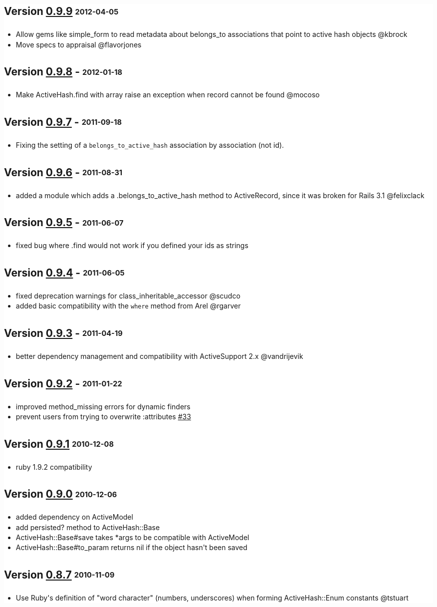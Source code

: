 ## Version [0.9.9] <sub><sup>2012-04-05</sup></sub>

  - Allow gems like simple_form to read metadata about belongs_to associations that point to active hash objects @kbrock
  - Move specs to appraisal @flavorjones

## Version [0.9.8] - <sub><sup>2012-01-18</sup></sub>

  - Make ActiveHash.find with array raise an exception when record cannot be found @mocoso

## Version [0.9.7] - <sub><sup>2011-09-18</sup></sub>

  - Fixing the setting of a `belongs_to_active_hash` association by association (not id).

## Version [0.9.6] - <sub><sup>2011-08-31</sup></sub>
  - added a module which adds a .belongs_to_active_hash method to ActiveRecord, since it was broken for Rails 3.1 @felixclack

## Version [0.9.5] - <sub><sup>2011-06-07</sup></sub>
  - fixed bug where .find would not work if you defined your ids as strings

## Version [0.9.4] - <sub><sup>2011-06-05</sup></sub>
  - fixed deprecation warnings for class_inheritable_accessor @scudco
  - added basic compatibility with the `where` method from Arel @rgarver

## Version [0.9.3] - <sub><sup>2011-04-19</sup></sub>
  - better dependency management and compatibility with ActiveSupport 2.x @vandrijevik

## Version [0.9.2] - <sub><sup>2011-01-22</sup></sub>
  - improved method_missing errors for dynamic finders
  - prevent users from trying to overwrite :attributes [#33](https://github.com/active-hash/active_hash/issues/33)

## Version [0.9.1] <sub><sup>2010-12-08</sup></sub>
  - ruby 1.9.2 compatibility

## Version [0.9.0] <sub><sup>2010-12-06</sup></sub>
  - added dependency on ActiveModel
  - add persisted? method to ActiveHash::Base
  - ActiveHash::Base#save takes \*args to be compatible with ActiveModel
  - ActiveHash::Base#to_param returns nil if the object hasn't been saved

## Version [0.8.7] <sub><sup>2010-11-09</sup></sub>
  - Use Ruby's definition of "word character" (numbers, underscores) when forming ActiveHash::Enum constants @tstuart


[HEAD]: https://github.com/active-hash/active_hash/compare/v4.3.0...HEAD
[4.3.0]: https://github.com/active-hash/active_hash/compare/v3.2.0...v4.3.0
[4.2.0]: https://github.com/active-hash/active_hash/compare/v3.1.1...v4.2.0
[3.1.1]: https://github.com/active-hash/active_hash/compare/v3.1.0...v3.1.1
[3.1.0]: https://github.com/active-hash/active_hash/compare/v3.0.0...v3.1.0
[3.0.0]: https://github.com/active-hash/active_hash/compare/v2.3.0...v3.0.0
[2.3.0]: https://github.com/active-hash/active_hash/compare/v2.2.1...v2.3.0
[2.2.1]: https://github.com/active-hash/active_hash/compare/v2.2.0...v2.2.1
[2.2.0]: https://github.com/active-hash/active_hash/compare/v2.1.0...v2.2.0
[2.1.0]: https://github.com/active-hash/active_hash/compare/v2.0.0...v2.1.0
[2.0.0]: https://github.com/active-hash/active_hash/compare/v1.5.3...v2.0.0
[1.5.3]: https://github.com/active-hash/active_hash/compare/v1.5.2...v1.5.3
[1.5.2]: https://github.com/active-hash/active_hash/compare/v1.5.1...v1.5.2
[1.5.1]: https://github.com/active-hash/active_hash/compare/v1.5.0...v1.5.1
[1.5.0]: https://github.com/active-hash/active_hash/compare/v1.4.1...v1.5.0
[1.4.1]: https://github.com/active-hash/active_hash/compare/v1.4.0...v1.4.1
[1.4.0]: https://github.com/active-hash/active_hash/compare/v1.3.0...v1.4.0
[1.3.0]: https://github.com/active-hash/active_hash/compare/v1.2.3...v1.3.0
[1.2.3]: https://github.com/active-hash/active_hash/compare/v1.2.2...v1.2.3
[1.2.2]: https://github.com/active-hash/active_hash/compare/v1.2.1...v1.2.2
[1.2.1]: https://github.com/active-hash/active_hash/compare/v1.2.0...v1.2.1
[1.2.0]: https://github.com/active-hash/active_hash/compare/v1.0.2...v1.2.0
[1.0.2]: https://github.com/active-hash/active_hash/compare/v1.0.1...v1.0.2
[1.0.1]: https://github.com/active-hash/active_hash/compare/v1.0.0...v1.0.1
[1.0.0]: https://github.com/active-hash/active_hash/compare/v0.10.0...v1.0.0
[0.10.0]: https://github.com/active-hash/active_hash/compare/v0.9.14...v0.10.0
[0.9.14]: https://github.com/active-hash/active_hash/compare/v0.9.13...v0.9.14
[0.9.13]: https://github.com/active-hash/active_hash/compare/v0.9.12...v0.9.13
[0.9.12]: https://github.com/active-hash/active_hash/compare/v0.9.11...v0.9.12
[0.9.11]: https://github.com/active-hash/active_hash/compare/v0.9.10...v0.9.11
[0.9.10]: https://github.com/active-hash/active_hash/compare/v0.9.9...v0.9.10
[0.9.9]: https://github.com/active-hash/active_hash/compare/v0.9.8...v0.9.9
[0.9.8]: https://github.com/active-hash/active_hash/compare/v0.9.7...v0.9.8
[0.9.7]: https://github.com/active-hash/active_hash/compare/v0.9.6...v0.9.7
[0.9.6]: https://github.com/active-hash/active_hash/compare/v0.9.5...v0.9.6
[0.9.5]: https://github.com/active-hash/active_hash/compare/v0.9.4...v0.9.5
[0.9.4]: https://github.com/active-hash/active_hash/compare/v0.9.3...v0.9.4
[0.9.3]: https://github.com/active-hash/active_hash/compare/v0.9.2...v0.9.3
[0.9.2]: https://github.com/active-hash/active_hash/compare/v0.9.1...v0.9.2
[0.9.1]: https://github.com/active-hash/active_hash/compare/v0.9.0...v0.9.1
[0.9.0]: https://github.com/active-hash/active_hash/compare/v0.8.7...v0.9.0
[0.8.7]: https://github.com/active-hash/active_hash/compare/v0.8.6...v0.8.7
[0.8.6]: https://github.com/active-hash/active_hash/compare/v0.8.5...v0.8.6
[0.8.5]: https://github.com/active-hash/active_hash/compare/v0.8.4...v0.8.5
[0.8.4]: https://github.com/active-hash/active_hash/compare/v0.8.3...v0.8.4
[0.8.3]: https://github.com/active-hash/active_hash/compare/v0.8.2...v0.8.3
[0.8.2]: https://github.com/active-hash/active_hash/compare/v0.8.1...v0.8.2
[0.8.1]: https://github.com/active-hash/active_hash/compare/v0.8.0...v0.8.1
[0.8.0]: https://github.com/active-hash/active_hash/compare/v0.7.9...v0.8.0
[0.7.9]: https://github.com/active-hash/active_hash/compare/v0.7.8...v0.7.9
[0.7.8]: https://github.com/active-hash/active_hash/compare/v0.7.7...v0.7.8
[0.7.7]: https://github.com/active-hash/active_hash/compare/v0.7.6...v0.7.7
[0.7.6]: https://github.com/active-hash/active_hash/compare/v0.7.5...v0.7.6
[0.7.5]: https://github.com/active-hash/active_hash/compare/v0.7.4...v0.7.5
[0.7.4]: https://github.com/active-hash/active_hash/compare/v0.7.3...v0.7.4
[0.7.3]: https://github.com/active-hash/active_hash/compare/v0.7.2...v0.7.3
[0.7.2]: https://github.com/active-hash/active_hash/compare/v0.7.0...v0.7.2
[0.7.0]: https://github.com/active-hash/active_hash/compare/v0.6.1...v0.7.0
[0.6.1]: https://github.com/active-hash/active_hash/compare/v0.6.0...v0.6.1